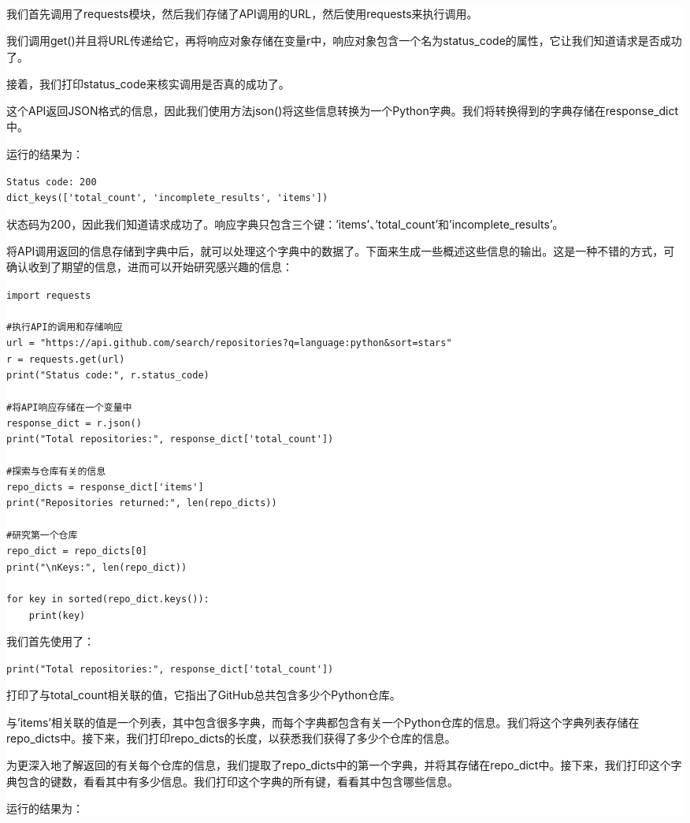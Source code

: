 我们首先调用了requests模块，然后我们存储了API调用的URL，然后使用requests来执行调用。

我们调用get()并且将URL传递给它，再将响应对象存储在变量r中，响应对象包含一个名为status_code的属性，它让我们知道请求是否成功了。

接着，我们打印status_code来核实调用是否真的成功了。

这个API返回JSON格式的信息，因此我们使用方法json()将这些信息转换为一个Python字典。我们将转换得到的字典存储在response_dict中。

运行的结果为：

```
Status code: 200
dict_keys(['total_count', 'incomplete_results', 'items'])
```

状态码为200，因此我们知道请求成功了。响应字典只包含三个键：’items’、’total_count’和’incomplete_results’。

将API调用返回的信息存储到字典中后，就可以处理这个字典中的数据了。下面来生成一些概述这些信息的输出。这是一种不错的方式，可确认收到了期望的信息，进而可以开始研究感兴趣的信息：

```
import requests

#执行API的调用和存储响应
url = "https://api.github.com/search/repositories?q=language:python&sort=stars"
r = requests.get(url)
print("Status code:", r.status_code)

#将API响应存储在一个变量中
response_dict = r.json()
print("Total repositories:", response_dict['total_count'])

#探索与仓库有关的信息
repo_dicts = response_dict['items']
print("Repositories returned:", len(repo_dicts))

#研究第一个仓库
repo_dict = repo_dicts[0]
print("\nKeys:", len(repo_dict))

for key in sorted(repo_dict.keys()):
	print(key)
```

我们首先使用了：

```
print("Total repositories:", response_dict['total_count'])
```

打印了与total_count相关联的值，它指出了GitHub总共包含多少个Python仓库。

与’items’相关联的值是一个列表，其中包含很多字典，而每个字典都包含有关一个Python仓库的信息。我们将这个字典列表存储在repo_dicts中。接下来，我们打印repo_dicts的长度，以获悉我们获得了多少个仓库的信息。

为更深入地了解返回的有关每个仓库的信息，我们提取了repo_dicts中的第一个字典，并将其存储在repo_dict中。接下来，我们打印这个字典包含的键数，看看其中有多少信息。我们打印这个字典的所有键，看看其中包含哪些信息。

运行的结果为：
